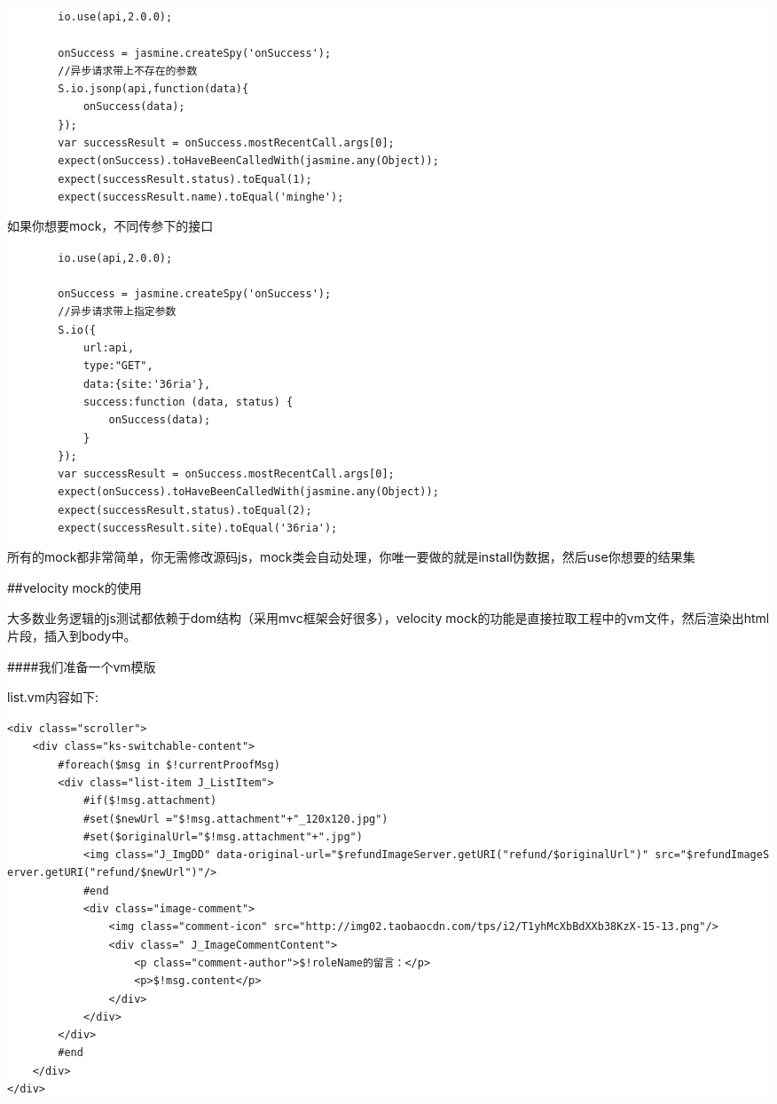             io.use(api,2.0.0);

            onSuccess = jasmine.createSpy('onSuccess');
            //异步请求带上不存在的参数
            S.io.jsonp(api,function(data){
                onSuccess(data);
            });
            var successResult = onSuccess.mostRecentCall.args[0];
            expect(onSuccess).toHaveBeenCalledWith(jasmine.any(Object));
            expect(successResult.status).toEqual(1);
            expect(successResult.name).toEqual('minghe');

如果你想要mock，不同传参下的接口

            io.use(api,2.0.0);

            onSuccess = jasmine.createSpy('onSuccess');
            //异步请求带上指定参数
            S.io({
                url:api,
                type:"GET",
                data:{site:'36ria'},
                success:function (data, status) {
                    onSuccess(data);
                }
            });
            var successResult = onSuccess.mostRecentCall.args[0];
            expect(onSuccess).toHaveBeenCalledWith(jasmine.any(Object));
            expect(successResult.status).toEqual(2);
            expect(successResult.site).toEqual('36ria');

 所有的mock都非常简单，你无需修改源码js，mock类会自动处理，你唯一要做的就是install伪数据，然后use你想要的结果集

##velocity mock的使用

大多数业务逻辑的js测试都依赖于dom结构（采用mvc框架会好很多），velocity mock的功能是直接拉取工程中的vm文件，然后渲染出html片段，插入到body中。


####我们准备一个vm模版

list.vm内容如下:

    <div class="scroller">
        <div class="ks-switchable-content">
            #foreach($msg in $!currentProofMsg)
            <div class="list-item J_ListItem">
                #if($!msg.attachment)
                #set($newUrl ="$!msg.attachment"+"_120x120.jpg")
                #set($originalUrl="$!msg.attachment"+".jpg")
                <img class="J_ImgDD" data-original-url="$refundImageServer.getURI("refund/$originalUrl")" src="$refundImageServer.getURI("refund/$newUrl")"/>
                #end
                <div class="image-comment">
                    <img class="comment-icon" src="http://img02.taobaocdn.com/tps/i2/T1yhMcXbBdXXb38KzX-15-13.png"/>
                    <div class=" J_ImageCommentContent">
                        <p class="comment-author">$!roleName的留言：</p>
                        <p>$!msg.content</p>
                    </div>
                </div>
            </div>
            #end
        </div>
    </div>
